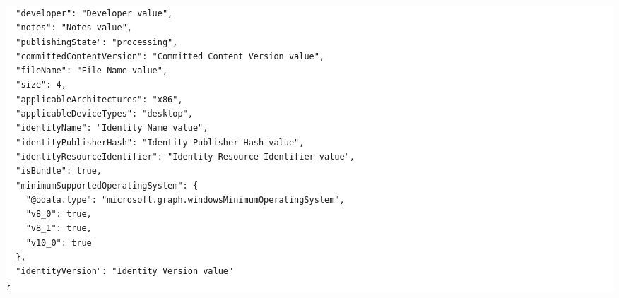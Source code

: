 ``` http
  "developer": "Developer value",
  "notes": "Notes value",
  "publishingState": "processing",
  "committedContentVersion": "Committed Content Version value",
  "fileName": "File Name value",
  "size": 4,
  "applicableArchitectures": "x86",
  "applicableDeviceTypes": "desktop",
  "identityName": "Identity Name value",
  "identityPublisherHash": "Identity Publisher Hash value",
  "identityResourceIdentifier": "Identity Resource Identifier value",
  "isBundle": true,
  "minimumSupportedOperatingSystem": {
    "@odata.type": "microsoft.graph.windowsMinimumOperatingSystem",
    "v8_0": true,
    "v8_1": true,
    "v10_0": true
  },
  "identityVersion": "Identity Version value"
}
```



